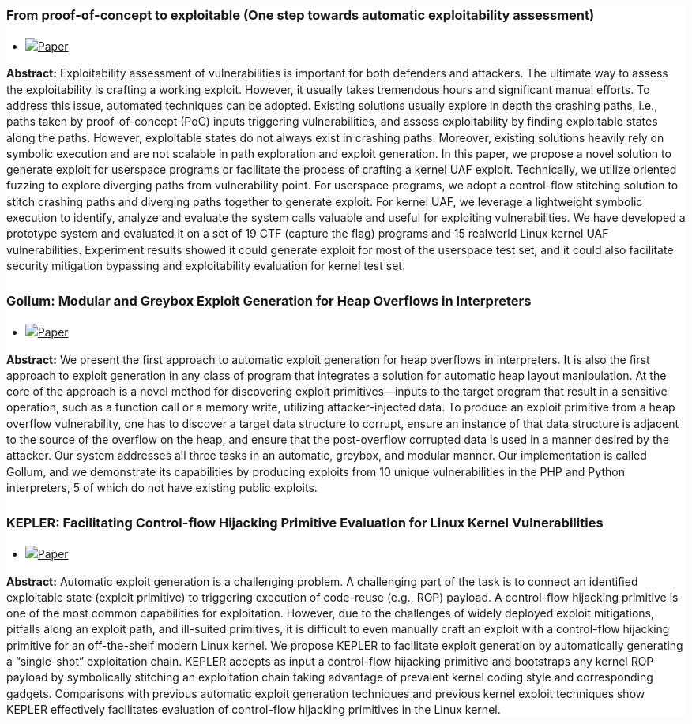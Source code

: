 ### From proof-of-concept to exploitable (One step towards automatic exploitability assessment)

* <img src="image/pdf_24px.png">[Paper](./paper/2019From%20proof-of-concept%20to%20exploitable%20(One%20step%20towards%20automatic%20exploitability%20assessment).pdf)

**Abstract:** Exploitability assessment of vulnerabilities is important for both defenders and attackers. The ultimate way to assess the exploitability is crafting a working exploit. However, it usually takes tremendous hours and significant manual efforts. To address this issue, automated techniques can be adopted. Existing solutions usually explore in depth the crashing paths, i.e., paths taken by proof-of-concept (PoC) inputs triggering vulnerabilities, and assess exploitability by finding exploitable states along the paths. However, exploitable states do not always exist in crashing paths. Moreover, existing solutions heavily rely on symbolic execution and are not scalable in path exploration and exploit generation. In this paper, we propose a novel solution to generate exploit for userspace programs or facilitate the process of crafting a kernel UAF exploit. Technically, we utilize oriented fuzzing to explore diverging paths from vulnerability point. For userspace programs, we adopt a control-flow stitching solution to stitch crashing paths and diverging paths together to generate exploit. For kernel UAF, we leverage a lightweight symbolic execution to identify, analyze and evaluate the system calls valuable and useful for exploiting vulnerabilities. We have developed a prototype system and evaluated it on a set of 19 CTF (capture the flag) programs and 15 realworld Linux kernel UAF vulnerabilities. Experiment results showed it could generate exploit for most of the userspace test set, and it could also facilitate security mitigation bypassing and exploitability evaluation for kernel test set.

### Gollum: Modular and Greybox Exploit Generation for Heap Overflows in Interpreters

* <img src="image/pdf_24px.png">[Paper](./paper/2019Gollum%20Automatic%20Exploit%20Generation(AEG)%20for%20Heap%20Overflows%20in%20Interpreters.pdf)

**Abstract:** We present the first approach to automatic exploit generation for heap overflows in interpreters. It is also the first approach to exploit generation in any class of program that integrates a solution for automatic heap layout manipulation. At the core of the approach is a novel method for discovering exploit primitives—inputs to the target program that result in a sensitive operation, such as a function call or a memory write, utilizing attacker-injected data. To produce an exploit primitive from a heap overflow vulnerability, one has to discover a target data structure to corrupt, ensure an instance of that data structure is adjacent to the source of the overflow on the heap, and ensure that the post-overflow corrupted data is used in a manner desired by the attacker. Our system addresses all three tasks in an automatic, greybox, and modular manner. Our implementation is called Gollum, and we demonstrate its capabilities by producing exploits from 10 unique vulnerabilities in the PHP and Python interpreters, 5 of which do not have existing public exploits.

### KEPLER: Facilitating Control-flow Hijacking Primitive Evaluation for Linux Kernel Vulnerabilities

* <img src="image/pdf_24px.png">[Paper](./paper/2019KEPLER%20Facilitating%20Control-flow%20Hijacking%20Primitive%20Evaluation%20for%20Linux%20Kernel%20Vulnerabilities.pdf)

**Abstract:** Automatic exploit generation is a challenging problem. A challenging part of the task is to connect an identified exploitable state (exploit primitive) to triggering execution of code-reuse (e.g., ROP) payload. A control-flow hijacking primitive is one of the most common capabilities for exploitation. However, due to the challenges of widely deployed exploit mitigations, pitfalls along an exploit path, and ill-suited primitives, it is difficult to even manually craft an exploit with a control-flow hijacking primitive for an off-the-shelf modern Linux kernel. We propose KEPLER to facilitate exploit generation by automatically generating a “single-shot” exploitation chain. KEPLER accepts as input a control-flow hijacking primitive and bootstraps any kernel ROP payload by symbolically stitching an exploitation chain taking advantage of prevalent kernel coding style and corresponding gadgets. Comparisons with previous automatic exploit generation techniques and previous kernel exploit techniques show KEPLER effectively facilitates evaluation of control-flow hijacking primitives in the Linux kernel.
